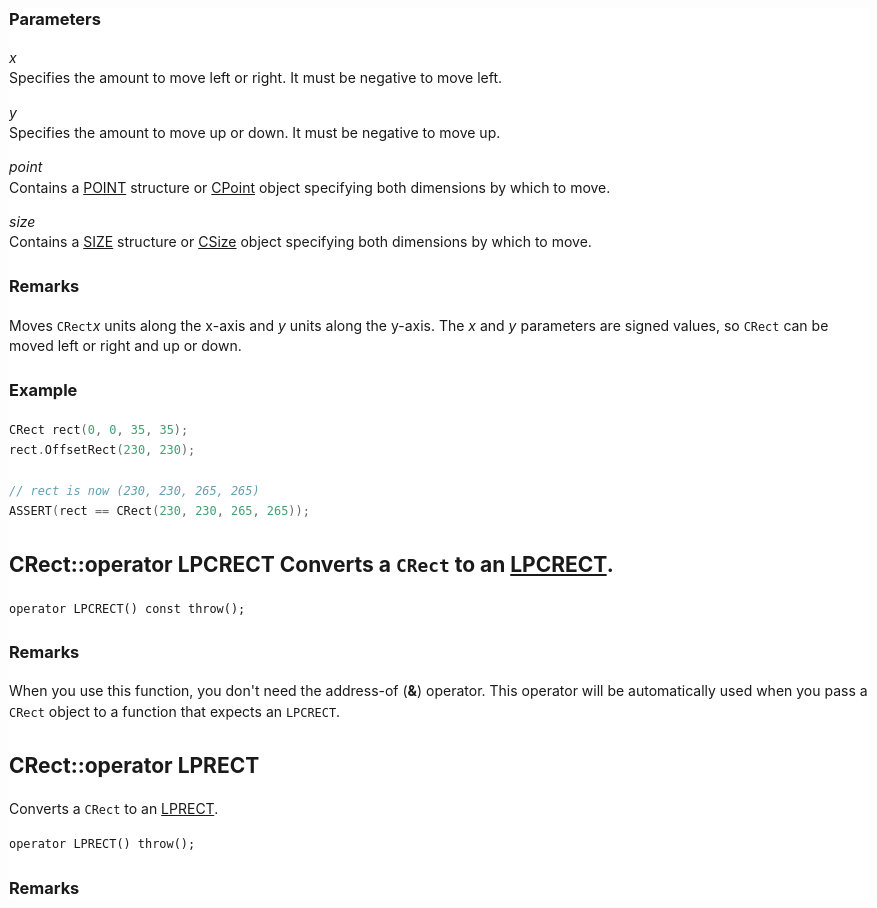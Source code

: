 ### Parameters

*x*<br/>
Specifies the amount to move left or right. It must be negative to move left.

*y*<br/>
Specifies the amount to move up or down. It must be negative to move up.

*point*<br/>
Contains a [POINT](/windows/win32/api/windef/ns-windef-point) structure or [CPoint](cpoint-class.md) object specifying both dimensions by which to move.

*size*<br/>
Contains a [SIZE](/windows/win32/api/windef/ns-windef-size) structure or [CSize](csize-class.md) object specifying both dimensions by which to move.

### Remarks

Moves `CRect`*x* units along the x-axis and *y* units along the y-axis. The *x* and *y* parameters are signed values, so `CRect` can be moved left or right and up or down.

### Example

```cpp
CRect rect(0, 0, 35, 35);
rect.OffsetRect(230, 230);

// rect is now (230, 230, 265, 265)
ASSERT(rect == CRect(230, 230, 265, 265));
```

## <a name="operator_lpcrect"></a> CRect::operator LPCRECT Converts a `CRect` to an [LPCRECT](../../mfc/reference/data-types-mfc.md).

```
operator LPCRECT() const throw();
```

### Remarks

When you use this function, you don't need the address-of (**&**) operator. This operator will be automatically used when you pass a `CRect` object to a function that expects an `LPCRECT`.

## <a name="operator_lprect"></a> CRect::operator LPRECT

Converts a `CRect` to an [LPRECT](../../mfc/reference/data-types-mfc.md).

```
operator LPRECT() throw();
```

### Remarks
